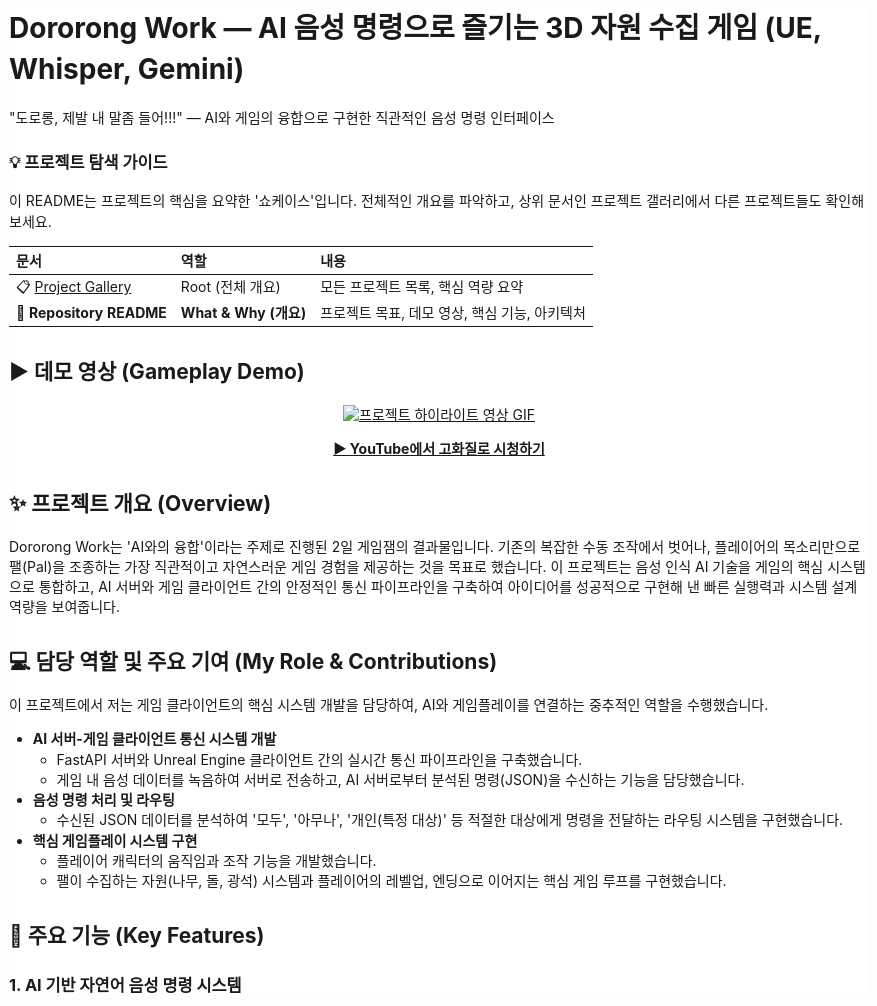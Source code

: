 # **Dororong Work — AI 음성 명령으로 즐기는 3D 자원 수집 게임 (UE, Whisper, Gemini)**

"도로롱, 제발 내 말좀 들어\!\!\!" — AI와 게임의 융합으로 구현한 직관적인 음성 명령 인터페이스

### **💡 프로젝트 탐색 가이드**

이 README는 프로젝트의 핵심을 요약한 '쇼케이스'입니다. 전체적인 개요를 파악하고, 상위 문서인 프로젝트 갤러리에서 다른 프로젝트들도 확인해 보세요.

| 문서 | 역할 | 내용 |
| :---- | :---- | :---- |
| 📋 [Project Gallery](https://github.com/chungheonLee0325#-%EC%A3%BC%EC%9A%94-%ED%94%84%EB%A1%9C%EC%A0%9D%ED%8A%B8-main-projects) | Root (전체 개요) | 모든 프로젝트 목록, 핵심 역량 요약 |
| 📁 **Repository README** | **What & Why (개요)** | 프로젝트 목표, 데모 영상, 핵심 기능, 아키텍처 |


## **▶️ 데모 영상 (Gameplay Demo)**

 <p align="center">
 <a href="https://youtu.be/[VIDEO_ID]">
 <img src="https://github.com/chungheonLee0325/VoiceCommand/raw/main/Document/Dororong World_resize.gif" alt="프로젝트 하이라이트 영상 GIF" width="100%">
 </a>
 </p>
 <p align="center">
 <a href="https://www.youtube.com/watch?v=cXoGXADRAa8"><b>▶ YouTube에서 고화질로 시청하기</b></a>
 </p>

## **✨ 프로젝트 개요 (Overview)**

Dororong Work는 'AI와의 융합'이라는 주제로 진행된 2일 게임잼의 결과물입니다. 기존의 복잡한 수동 조작에서 벗어나, 플레이어의 목소리만으로 팰(Pal)을 조종하는 가장 직관적이고 자연스러운 게임 경험을 제공하는 것을 목표로 했습니다. 이 프로젝트는 음성 인식 AI 기술을 게임의 핵심 시스템으로 통합하고, AI 서버와 게임 클라이언트 간의 안정적인 통신 파이프라인을 구축하여 아이디어를 성공적으로 구현해 낸 빠른 실행력과 시스템 설계 역량을 보여줍니다.

## **💻 담당 역할 및 주요 기여 (My Role & Contributions)**

이 프로젝트에서 저는 게임 클라이언트의 핵심 시스템 개발을 담당하여, AI와 게임플레이를 연결하는 중추적인 역할을 수행했습니다.

* **AI 서버-게임 클라이언트 통신 시스템 개발**  
  * FastAPI 서버와 Unreal Engine 클라이언트 간의 실시간 통신 파이프라인을 구축했습니다.  
  * 게임 내 음성 데이터를 녹음하여 서버로 전송하고, AI 서버로부터 분석된 명령(JSON)을 수신하는 기능을 담당했습니다.  
* **음성 명령 처리 및 라우팅**  
  * 수신된 JSON 데이터를 분석하여 '모두', '아무나', '개인(특정 대상)' 등 적절한 대상에게 명령을 전달하는 라우팅 시스템을 구현했습니다.  
* **핵심 게임플레이 시스템 구현**  
  * 플레이어 캐릭터의 움직임과 조작 기능을 개발했습니다.  
  * 팰이 수집하는 자원(나무, 돌, 광석) 시스템과 플레이어의 레벨업, 엔딩으로 이어지는 핵심 게임 루프를 구현했습니다.

## **🚀 주요 기능 (Key Features)**

### **1\. AI 기반 자연어 음성 명령 시스템**

